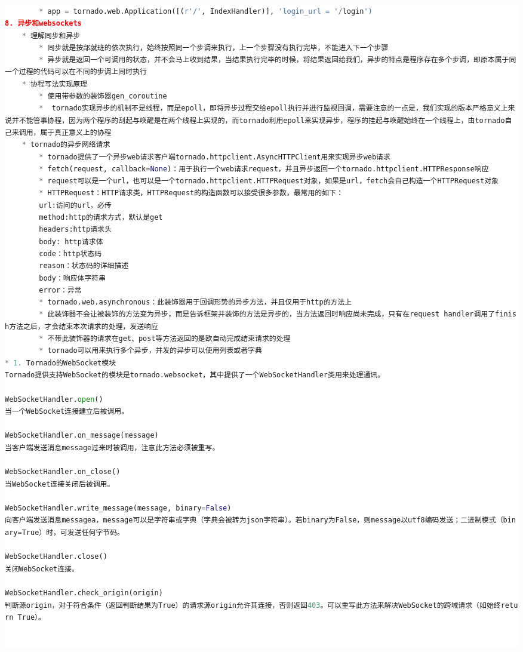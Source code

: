 ```python
		* app = tornado.web.Application([(r'/', IndexHandler)], 'login_url = '/login')
8. 异步和websockets
	* 理解同步和异步
		* 同步就是按部就班的依次执行，始终按照同一个步调来执行，上一个步骤没有执行完毕，不能进入下一个步骤
		* 异步就是返回一个可调用的状态，并不会马上收到结果，当结果执行完毕的时候，将结果返回给我们，异步的特点是程序存在多个步调，即原本属于同一个过程的代码可以在不同的步调上同时执行
	* 协程写法实现原理
		* 使用带参数的装饰器gen_coroutine
		*  tornado实现异步的机制不是线程，而是epoll，即将异步过程交给epoll执行并进行监视回调，需要注意的一点是，我们实现的版本严格意义上来说并不能管事协程，因为两个程序的刮起与唤醒是在两个线程上实现的，而tornado利用epoll来实现异步，程序的挂起与唤醒始终在一个线程上，由tornado自己来调用，属于真正意义上的协程
	* tornado的异步网络请求
		* tornado提供了一个异步web请求客户端tornado.httpclient.AsyncHTTPClient用来实现异步web请求
		* fetch(request, callback=None)：用于执行一个web请求request，并且异步返回一个tornado.httpclient.HTTPResponse响应
		* request可以是一个url，也可以是一个tornado.httpclient.HTTPRequest对象，如果是url，fetch会自己构造一个HTTPRequest对象
		* HTTPRequest：HTTP请求类，HTTPRequest的构造函数可以接受很多参数，最常用的如下：
		url:访问的url，必传
		method:http的请求方式，默认是get
		headers:http请求头
		body: http请求体
		code：http状态码
		reason：状态码的详细描述
		body：响应体字符串
		error：异常
		* tornado.web.asynchronous：此装饰器用于回调形势的异步方法，并且仅用于http的方法上
		* 此装饰器不会让被装饰的方法变为异步，而是告诉框架并装饰的方法是异步的，当方法返回时响应尚未完成，只有在request handler调用了finish方法之后，才会结束本次请求的处理，发送响应
		* 不带此装饰器的请求在get、post等方法返回的是欧自动完成结束请求的处理
		* tornado可以用来执行多个异步，并发的异步可以使用列表或者字典
* 1. Tornado的WebSocket模块
Tornado提供支持WebSocket的模块是tornado.websocket，其中提供了一个WebSocketHandler类用来处理通讯。

WebSocketHandler.open()
当一个WebSocket连接建立后被调用。

WebSocketHandler.on_message(message)
当客户端发送消息message过来时被调用，注意此方法必须被重写。

WebSocketHandler.on_close()
当WebSocket连接关闭后被调用。

WebSocketHandler.write_message(message, binary=False)
向客户端发送消息messagea，message可以是字符串或字典（字典会被转为json字符串）。若binary为False，则message以utf8编码发送；二进制模式（binary=True）时，可发送任何字节码。

WebSocketHandler.close()
关闭WebSocket连接。

WebSocketHandler.check_origin(origin)
判断源origin，对于符合条件（返回判断结果为True）的请求源origin允许其连接，否则返回403。可以重写此方法来解决WebSocket的跨域请求（如始终return True）。	 
	
			 	

